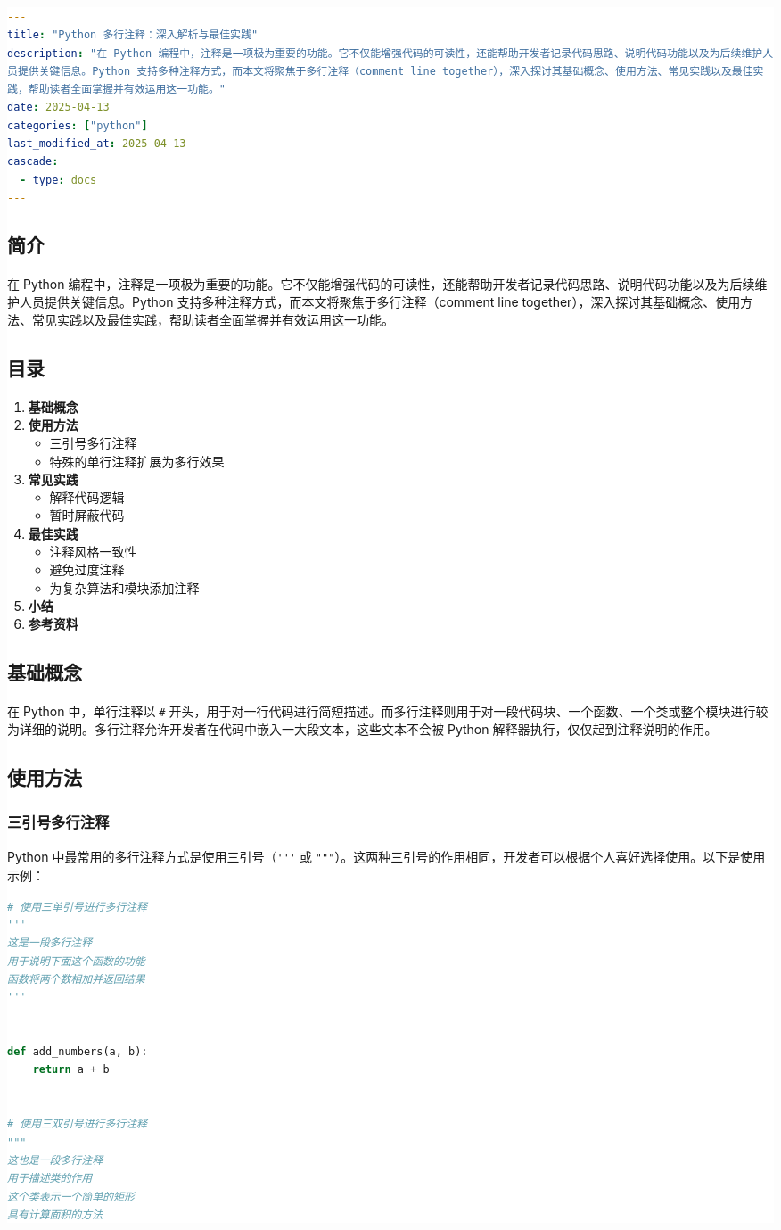 ```yaml
---
title: "Python 多行注释：深入解析与最佳实践"
description: "在 Python 编程中，注释是一项极为重要的功能。它不仅能增强代码的可读性，还能帮助开发者记录代码思路、说明代码功能以及为后续维护人员提供关键信息。Python 支持多种注释方式，而本文将聚焦于多行注释（comment line together），深入探讨其基础概念、使用方法、常见实践以及最佳实践，帮助读者全面掌握并有效运用这一功能。"
date: 2025-04-13
categories: ["python"]
last_modified_at: 2025-04-13
cascade:
  - type: docs
---
```



## 简介
在 Python 编程中，注释是一项极为重要的功能。它不仅能增强代码的可读性，还能帮助开发者记录代码思路、说明代码功能以及为后续维护人员提供关键信息。Python 支持多种注释方式，而本文将聚焦于多行注释（comment line together），深入探讨其基础概念、使用方法、常见实践以及最佳实践，帮助读者全面掌握并有效运用这一功能。


## 目录
1. **基础概念**
2. **使用方法**
    - 三引号多行注释
    - 特殊的单行注释扩展为多行效果
3. **常见实践**
    - 解释代码逻辑
    - 暂时屏蔽代码
4. **最佳实践**
    - 注释风格一致性
    - 避免过度注释
    - 为复杂算法和模块添加注释
5. **小结**
6. **参考资料**

## 基础概念
在 Python 中，单行注释以 `#` 开头，用于对一行代码进行简短描述。而多行注释则用于对一段代码块、一个函数、一个类或整个模块进行较为详细的说明。多行注释允许开发者在代码中嵌入一大段文本，这些文本不会被 Python 解释器执行，仅仅起到注释说明的作用。

## 使用方法

### 三引号多行注释
Python 中最常用的多行注释方式是使用三引号（`'''` 或 `"""`）。这两种三引号的作用相同，开发者可以根据个人喜好选择使用。以下是使用示例：

```python
# 使用三单引号进行多行注释
'''
这是一段多行注释
用于说明下面这个函数的功能
函数将两个数相加并返回结果
'''


def add_numbers(a, b):
    return a + b


# 使用三双引号进行多行注释
"""
这也是一段多行注释
用于描述类的作用
这个类表示一个简单的矩形
具有计算面积的方法
```